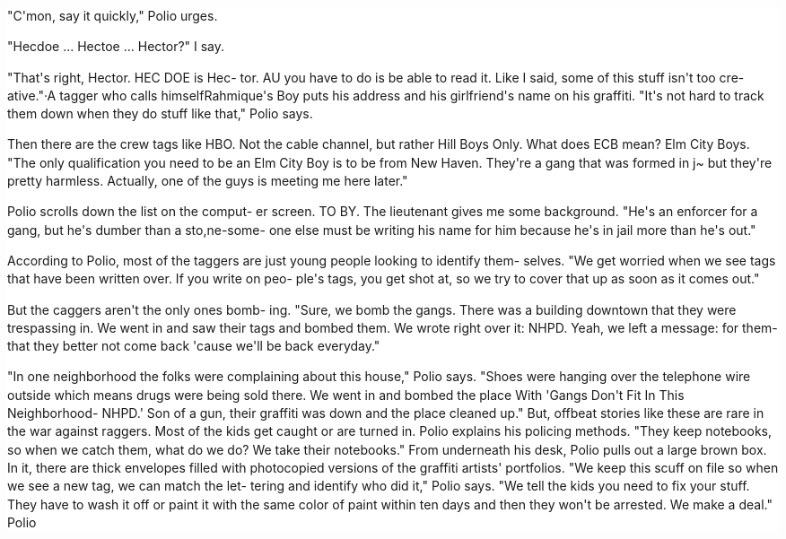"C'mon, say it quickly," Polio urges. 

"Hecdoe ... Hectoe ... Hector?" I say. 

"That's right, Hector. HEC DOE is Hec-
tor. AU you have to do is be able to read it. 
Like I said, some of this stuff isn't too cre-
ative."·A tagger who calls himselfRahmique's 
Boy puts his address and his girlfriend's name 
on his graffiti. "It's not hard to track them 
down when they do stuff like that," Polio says. 

Then there are the crew tags like HBO. 
Not the cable channel, but rather Hill Boys 
Only. What does ECB mean? Elm City Boys. 
"The only qualification you need to be an 
Elm City Boy is to be from New Haven. 
They're a gang that was formed in j~ but 
they're pretty harmless. Actually, one of the 
guys is meeting me here later." 

Polio scrolls down the list on the comput-
er screen. TO BY. The lieutenant gives me 
some background. "He's an enforcer for a 
gang, but he's dumber than a sto,ne-some-
one else must be writing his name for him 
because he's in jail more than he's out." 

According to Polio, most of the taggers are 
just young people looking to identify them-
selves. "We get worried when we see tags that 
have been written over. If you write on peo-
ple's tags, you get shot at, so we try to cover 
that up as soon as it comes out." 

But the caggers aren't the only ones bomb-
ing. "Sure, we bomb the gangs. There was a 
building downtown that they were trespassing 
in. We went in and saw their tags and 
bombed them. We wrote right over it: 
NHPD. Yeah, we left a message: for them-
that they better not come back 'cause we'll be 
back everyday." 

"In one neighborhood the folks were 
complaining about this house," Polio says. 
"Shoes were hanging over the telephone wire 
outside which means drugs were being sold 
there. We went in and bombed the place With 
'Gangs Don't Fit In This Neighborhood-
NHPD.' Son of a gun, their graffiti was down 
and the place cleaned up." But, offbeat stories 
like these are rare in the war against raggers. 
Most of the kids get caught or are turned in. 
Polio explains his policing methods. "They 
keep notebooks, so when we catch them, what 
do we do? We take their notebooks." From 
underneath his desk, Polio pulls out a large 
brown box. In it, there are thick envelopes 
filled with photocopied versions of the graffiti 
artists' portfolios. "We keep this scuff on file so 
when we see a new tag, we can match the let-
tering and identify who did it," Polio says. "We 
tell the kids you need to fix your stuff. They 
have to wash it off or paint it with the same 
color of paint within ten days and then they 
won't be arrested. We make a deal." Polio 